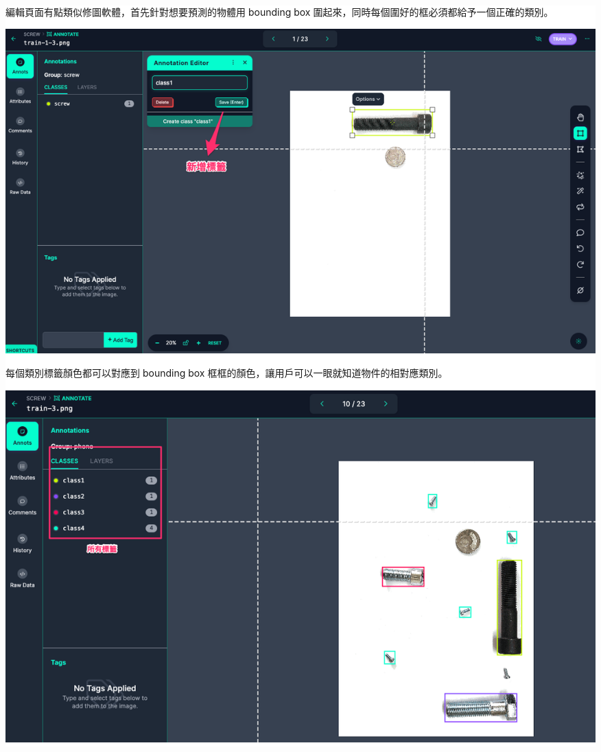 編輯頁面有點類似修圖軟體，首先針對想要預測的物體用 bounding box 圍起來，同時每個圍好的框必須都給予一個正確的類別。

![img](images/1*5jnzBW0vDkbE5W8EoM1h0g.png)

每個類別標籤顏色都可以對應到 bounding box 框框的顏色，讓用戶可以一眼就知道物件的相對應類別。

![img](images/1*PZZ906MRW32nVmiqJJqNFA.png)
